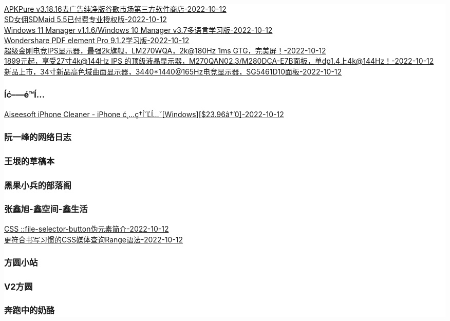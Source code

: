 <a target=_blank rel=nofollow href="https://masuit.com/1488" >APKPure v3.18.16去广告纯净版谷歌市场第三方软件商店-2022-10-12</a><br/><a target=_blank rel=nofollow href="https://masuit.com/1487" >SD女佣SDMaid 5.5已付费专业授权版-2022-10-12</a><br/><a target=_blank rel=nofollow href="https://masuit.com/1253" >Windows 11 Manager v1.1.6/Windows 10 Manager v3.7多语言学习版-2022-10-12</a><br/><a target=_blank rel=nofollow href="https://masuit.com/1452" >Wondershare PDF element Pro 9.1.2学习版-2022-10-12</a><br/><a target=_blank rel=nofollow href="https://masuit.com/p29" >超级金刚电竞IPS显示器，最强2k旗舰，LM270WQA，2k@180Hz 1ms GTG，完美屏！-2022-10-12</a><br/><a target=_blank rel=nofollow href="https://masuit.com/1662" >1899元起，享受27寸4k@144Hz IPS 的顶级液晶显示器，M270QAN02.3/M280DCA-E7B面板，单dp1.4上4k@144Hz！-2022-10-12</a><br/><a target=_blank rel=nofollow href="https://masuit.com/2194" >新品上市，34寸新品高色域曲面显示器，3440*1440@165Hz电竞显示器，SG5461D10面板-2022-10-12</a><br/>



###  ĺć–—é™ĺ…

<a target=_blank rel=nofollow href="https://free.apprcn.com/aiseesoft-iphone-cleaner-3/" >Aiseesoft iPhone Cleaner - iPhone ć¸…ç†ĺˇĽĺ…ˇ[Windows][$23.96â†’0]-2022-10-12</a><br/>




###  阮一峰的网络日志





###  王垠的草稿本





###  黑果小兵的部落阁





###  张鑫旭-鑫空间-鑫生活

<a target=_blank rel=nofollow href="https://www.zhangxinxu.com/wordpress/2022/10/css-file-selector-button/" >CSS ::file-selector-button伪元素简介-2022-10-12</a><br/><a target=_blank rel=nofollow href="https://www.zhangxinxu.com/wordpress/2022/10/css-media-range-syntax/" >更符合书写习惯的CSS媒体查询Range语法-2022-10-12</a><br/>



###  方圆小站





###  V2方圆







###  奔跑中的奶酪
